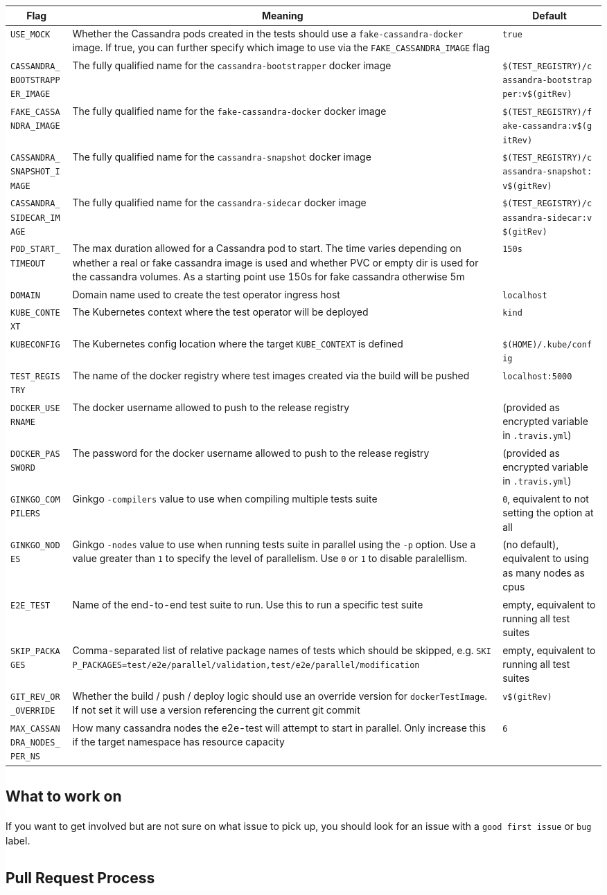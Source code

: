 Flag | Meaning | Default
---|---|---
`USE_MOCK`                     | Whether the Cassandra pods created in the tests should use a `fake-cassandra-docker` image. If true, you can further specify which image to use via the `FAKE_CASSANDRA_IMAGE` flag | `true`
`CASSANDRA_BOOTSTRAPPER_IMAGE` | The fully qualified name for the `cassandra-bootstrapper` docker image | `$(TEST_REGISTRY)/cassandra-bootstrapper:v$(gitRev)`
`FAKE_CASSANDRA_IMAGE`         | The fully qualified name for the `fake-cassandra-docker` docker image | `$(TEST_REGISTRY)/fake-cassandra:v$(gitRev)`
`CASSANDRA_SNAPSHOT_IMAGE`     | The fully qualified name for the `cassandra-snapshot` docker image | `$(TEST_REGISTRY)/cassandra-snapshot:v$(gitRev)`
`CASSANDRA_SIDECAR_IMAGE`      | The fully qualified name for the `cassandra-sidecar` docker image | `$(TEST_REGISTRY)/cassandra-sidecar:v$(gitRev)`
`POD_START_TIMEOUT`            | The max duration allowed for a Cassandra pod to start. The time varies depending on whether a real or fake cassandra image is used and whether PVC or empty dir is used for the cassandra volumes. As a starting point use 150s for fake cassandra otherwise 5m | `150s`
`DOMAIN`                       | Domain name used to create the test operator ingress host | `localhost`
`KUBE_CONTEXT`                 | The Kubernetes context where the test operator will be deployed | `kind`
`KUBECONFIG`                   | The Kubernetes config location where the target `KUBE_CONTEXT` is defined | `$(HOME)/.kube/config`
`TEST_REGISTRY`                | The name of the docker registry where test images created via the build will be pushed| `localhost:5000`
`DOCKER_USERNAME`              | The docker username allowed to push to the release registry | (provided as encrypted variable in `.travis.yml`)
`DOCKER_PASSWORD`              | The password for the docker username allowed to push to the release registry | (provided as encrypted variable in `.travis.yml`)
`GINKGO_COMPILERS`             | Ginkgo `-compilers` value to use when compiling multiple tests suite | `0`, equivalent to not setting the option at all
`GINKGO_NODES`                 | Ginkgo `-nodes` value to use when running tests suite in parallel using the `-p` option. Use a value greater than `1` to specify the level of parallelism. Use `0` or `1` to disable paralellism. | (no default), equivalent to using as many nodes as cpus
`E2E_TEST`                     | Name of the end-to-end test suite to run. Use this to run a specific test suite | empty, equivalent to running all test suites
`SKIP_PACKAGES`                | Comma-separated list of relative package names of tests which should be skipped, e.g. `SKIP_PACKAGES=test/e2e/parallel/validation,test/e2e/parallel/modification` | empty, equivalent to running all test suites
`GIT_REV_OR_OVERRIDE`          | Whether the build / push / deploy logic should use an override version for `dockerTestImage`. If not set it will use a version referencing the current git commit | `v$(gitRev)`
`MAX_CASSANDRA_NODES_PER_NS`   | How many cassandra nodes the e2e-test will attempt to start in parallel. Only increase this if the target namespace has resource capacity | `6` 


## What to work on

If you want to get involved but are not sure on what issue to pick up,
you should look for an issue with a `good first issue` or `bug` label.

## Pull Request Process
